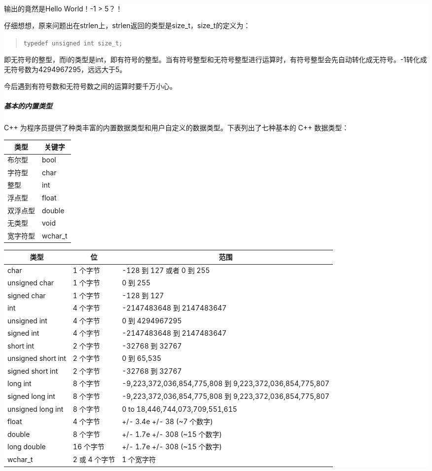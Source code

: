 输出的竟然是Hello World！-1 > 5？！

仔细想想，原来问题出在strlen上，strlen返回的类型是size_t，size_t的定义为：

> ```
> typedef unsigned int size_t;
> ```

即无符号的整型，而i的类型是int，即有符号的整型。当有符号整型和无符号整型进行运算时，有符号整型会先自动转化成无符号。-1转化成无符号数为4294967295，远远大于5。

今后遇到有符号数和无符号数之间的运算时要千万小心。

##### 基本的内置类型

C++ 为程序员提供了种类丰富的内置数据类型和用户自定义的数据类型。下表列出了七种基本的 C++ 数据类型：

| 类型   | 关键字     |
| ---- | ------- |
| 布尔型  | bool    |
| 字符型  | char    |
| 整型   | int     |
| 浮点型  | float   |
| 双浮点型 | double  |
| 无类型  | void    |
| 宽字符型 | wchar_t |

| 类型                 | 位         | 范围                                       |
| ------------------ | --------- | ---------------------------------------- |
| char               | 1 个字节     | -128 到 127 或者 0 到 255                    |
| unsigned char      | 1 个字节     | 0 到 255                                  |
| signed char        | 1 个字节     | -128 到 127                               |
| int                | 4 个字节     | -2147483648 到 2147483647                 |
| unsigned int       | 4 个字节     | 0 到 4294967295                           |
| signed int         | 4 个字节     | -2147483648 到 2147483647                 |
| short int          | 2 个字节     | -32768 到 32767                           |
| unsigned short int | 2 个字节     | 0 到 65,535                               |
| signed short int   | 2 个字节     | -32768 到 32767                           |
| long int           | 8 个字节     | -9,223,372,036,854,775,808 到 9,223,372,036,854,775,807 |
| signed long int    | 8 个字节     | -9,223,372,036,854,775,808 到 9,223,372,036,854,775,807 |
| unsigned long int  | 8 个字节     | 0 to 18,446,744,073,709,551,615          |
| float              | 4 个字节     | +/- 3.4e +/- 38 (~7 个数字)                 |
| double             | 8 个字节     | +/- 1.7e +/- 308 (~15 个数字)               |
| long double        | 16 个字节    | +/- 1.7e +/- 308 (~15 个数字)               |
| wchar_t            | 2 或 4 个字节 | 1 个宽字符                                   |
